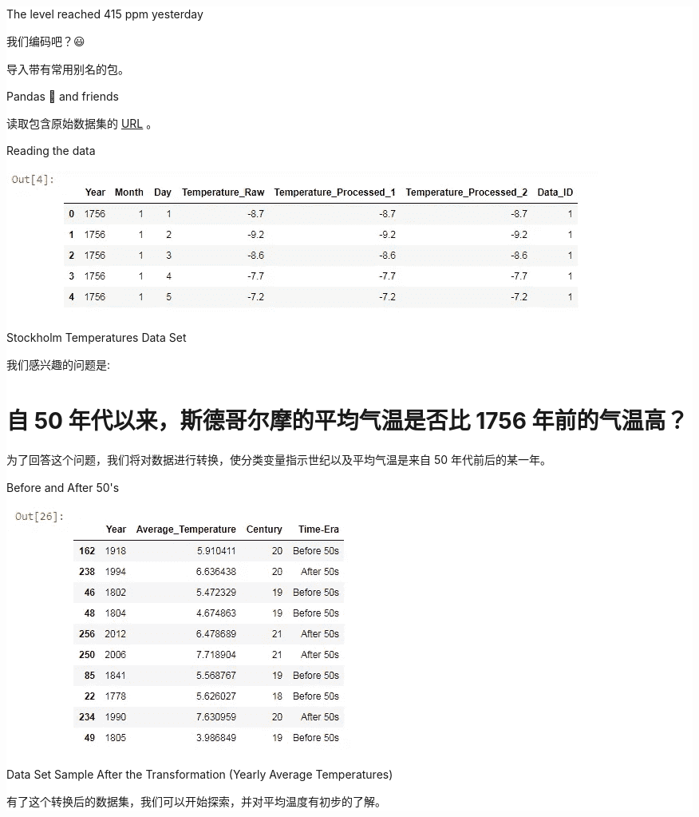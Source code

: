 The level reached 415 ppm yesterday

我们编码吧？😃

导入带有常用别名的包。

Pandas 🐼 and friends

读取包含原始数据集的 [URL](https://bolin.su.se/data/stockholm/files/stockholm-historical-weather-observations-2017/temperature/monthly/stockholm_monthly_mean_temperature_1756_2017_hom.txt) 。

Reading the data

![](img/aa4f6eba28ff64e486f458f9a8d3c830.png)

Stockholm Temperatures Data Set

我们感兴趣的问题是:

# 自 50 年代以来，斯德哥尔摩的平均气温是否比 1756 年前的气温高？

为了回答这个问题，我们将对数据进行转换，使分类变量指示世纪以及平均气温是来自 50 年代前后的某一年。

Before and After 50's

![](img/39f69b459ce50f74aa8643802a92915e.png)

Data Set Sample After the Transformation (Yearly Average Temperatures)

有了这个转换后的数据集，我们可以开始探索，并对平均温度有初步的了解。
